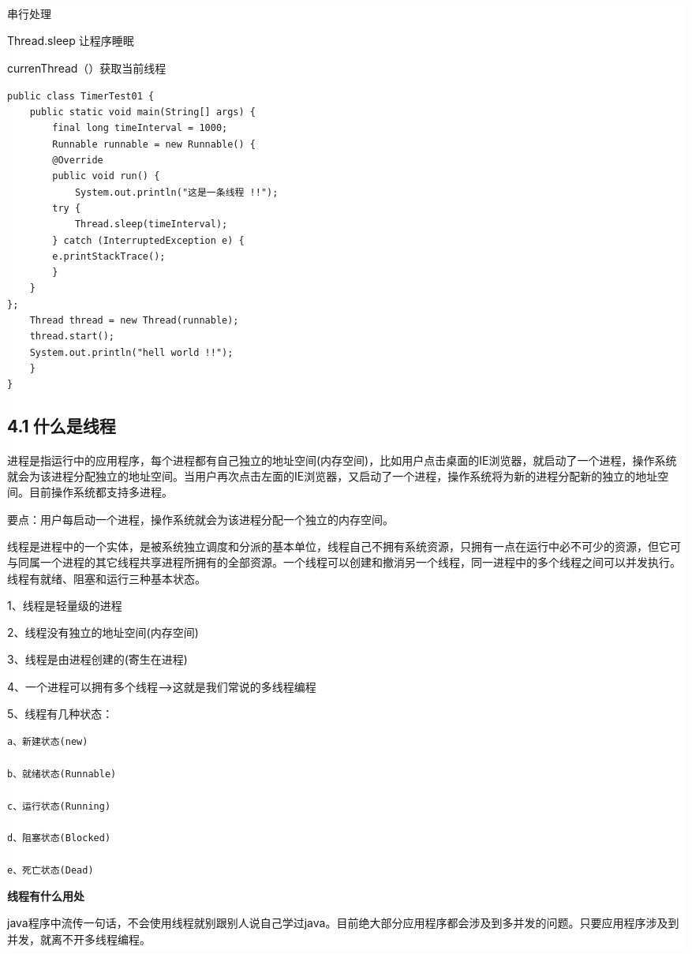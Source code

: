  串行处理

Thread.sleep 让程序睡眠

currenThread（）获取当前线程

    public class TimerTest01 {
    	public static void main(String[] args) {
    		final long timeInterval = 1000;
    		Runnable runnable = new Runnable() {
    		@Override
    		public void run() {
    			System.out.println("这是一条线程 !!");
    		try {
    			Thread.sleep(timeInterval);
    		} catch (InterruptedException e) {
    		e.printStackTrace();
    		}
    	}
    };
    	Thread thread = new Thread(runnable);
    	thread.start();
    	System.out.println("hell world !!");
    	}
    }

## 4.1 什么是线程 ##
 进程是指运行中的应用程序，每个进程都有自己独立的地址空间(内存空间)，比如用户点击桌面的IE浏览器，就启动了一个进程，操作系统就会为该进程分配独立的地址空间。当用户再次点击左面的IE浏览器，又启动了一个进程，操作系统将为新的进程分配新的独立的地址空间。目前操作系统都支持多进程。

要点：用户每启动一个进程，操作系统就会为该进程分配一个独立的内存空间。

线程是进程中的一个实体，是被系统独立调度和分派的基本单位，线程自己不拥有系统资源，只拥有一点在运行中必不可少的资源，但它可与同属一个进程的其它线程共享进程所拥有的全部资源。一个线程可以创建和撤消另一个线程，同一进程中的多个线程之间可以并发执行。线程有就绪、阻塞和运行三种基本状态。

1、线程是轻量级的进程

2、线程没有独立的地址空间(内存空间)

3、线程是由进程创建的(寄生在进程)

4、一个进程可以拥有多个线程-->这就是我们常说的多线程编程

5、线程有几种状态：

    a、新建状态(new)

    b、就绪状态(Runnable)

    c、运行状态(Running)

    d、阻塞状态(Blocked)

    e、死亡状态(Dead)

**线程有什么用处**

java程序中流传一句话，不会使用线程就别跟别人说自己学过java。目前绝大部分应用程序都会涉及到多并发的问题。只要应用程序涉及到并发，就离不开多线程编程。
